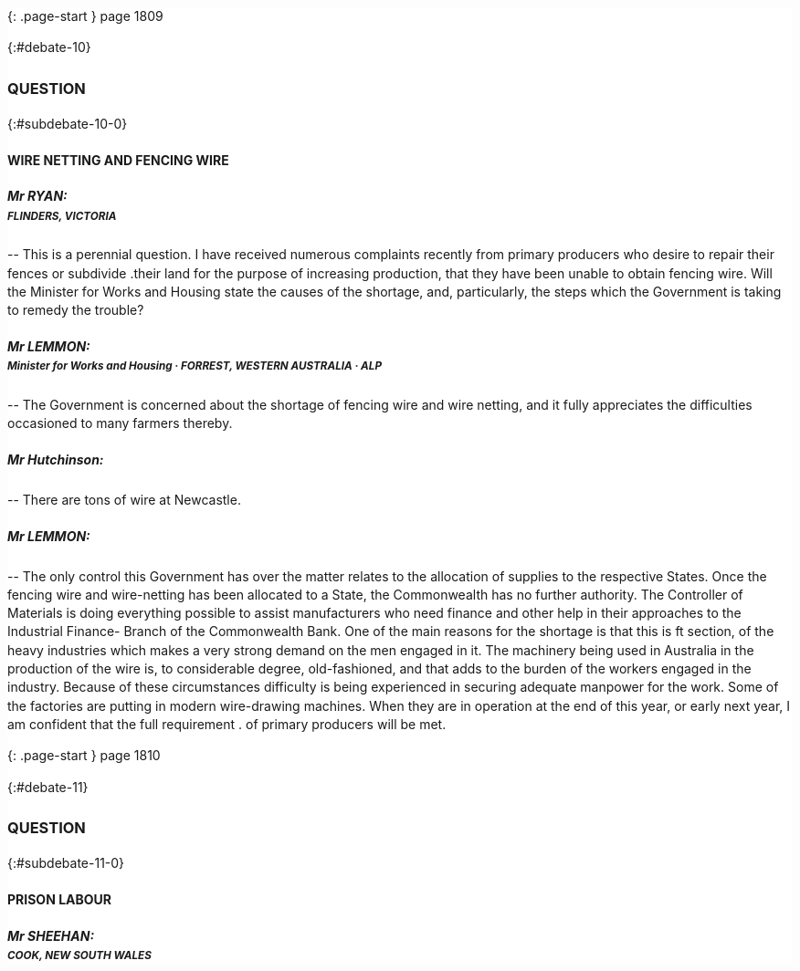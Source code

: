 {: .page-start }
page 1809

{:#debate-10}
### QUESTION

{:#subdebate-10-0}
#### WIRE NETTING AND FENCING WIRE

##### Mr RYAN:<br><small class="text-muted">FLINDERS, VICTORIA</small>

-- This is a perennial question. I have received numerous complaints recently from primary producers who desire to repair their fences or subdivide .their land for the purpose of increasing production, that they have been unable to obtain fencing wire. Will the Minister for Works and Housing state the causes of the shortage, and, particularly, the steps which the Government is taking to remedy the trouble? 

##### Mr LEMMON:<br><small class="text-muted">Minister for Works and Housing &middot; FORREST, WESTERN AUSTRALIA &middot; ALP</small>

-- The Government is concerned about the shortage of fencing wire and wire netting, and it fully appreciates the difficulties occasioned to many farmers thereby. 

##### Mr Hutchinson:

-- There are tons of wire at Newcastle. 

##### Mr LEMMON:

-- The only control this Government has over the matter relates to the allocation of supplies to the respective States. Once the fencing wire and wire-netting has been allocated to a State, the Commonwealth has no further authority. The Controller of Materials is  doing  everything possible to assist manufacturers who need finance and other help in their approaches to the Industrial Finance- Branch of the Commonwealth Bank. One of the main reasons for the shortage is that this is ft section, of the heavy industries which makes a very strong demand on the men engaged in it. The machinery being used in Australia in the production of the wire is, to considerable degree, old-fashioned, and that adds to the burden of the workers engaged in the industry. Because of these circumstances difficulty is being experienced in securing adequate manpower for the work. Some of the factories are putting in modern wire-drawing machines. When they are in operation at the end of this year, or early next year, I am confident that the full requirement . of primary producers will be met. 

{: .page-start }
page 1810

{:#debate-11}
### QUESTION

{:#subdebate-11-0}
#### PRISON LABOUR

##### Mr SHEEHAN:<br><small class="text-muted">COOK, NEW SOUTH WALES</small>
